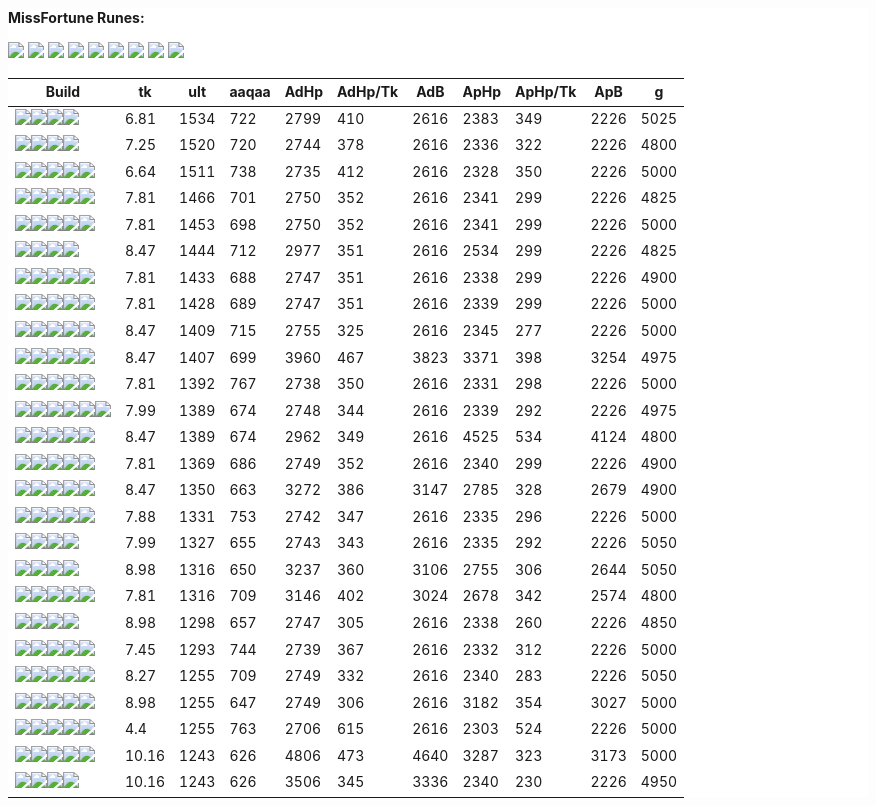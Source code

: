 

**MissFortune Runes:**


![](/Styles/Precision/PressTheAttack/PressTheAttack.png)
![](/Styles/Precision/Overheal.png)
![](/Styles/Precision/LegendAlacrity/LegendAlacrity.png)
![](/Styles/Precision/CoupDeGrace/CoupDeGrace.png)
![](/Styles/Sorcery/AbsoluteFocus/AbsoluteFocus.png)
![](/Styles/Sorcery/GatheringStorm/GatheringStorm.png)
![](/StatMods/StatModsAdaptiveForceIcon.png)
![](/StatMods/StatModsAdaptiveForceIcon.png)
![](/StatMods/StatModsArmorIcon.png)





 Build |tk|ult|aaqaa|AdHp|AdHp/Tk|AdB|ApHp|ApHp/Tk|ApB|g
-|-|-|-|-|-|-|-|-|-|-
![](/item/3074.png)![](/item/1001.png)![](/item/1055.png)![](/item/1037.png)|6.81|1534|722|2799|410|2616|2383|349|2226|5025
![](/item/3142.png)![](/item/1053.png)![](/item/1055.png)![](/item/1036.png)|7.25|1520|720|2744|378|2616|2336|322|2226|4800
![](/item/6676.png)![](/item/1001.png)![](/item/1053.png)![](/item/1055.png)![](/item/1036.png)|6.64|1511|738|2735|412|2616|2328|350|2226|5000
![](/item/3179.png)![](/item/1001.png)![](/item/1053.png)![](/item/1055.png)![](/item/1037.png)|7.81|1466|701|2750|352|2616|2341|299|2226|4825
![](/item/6696.png)![](/item/1001.png)![](/item/1053.png)![](/item/1055.png)![](/item/1036.png)|7.81|1453|698|2750|352|2616|2341|299|2226|5000
![](/item/3072.png)![](/item/1001.png)![](/item/1055.png)![](/item/1037.png)|8.47|1444|712|2977|351|2616|2534|299|2226|4825
![](/item/3004.png)![](/item/1001.png)![](/item/1053.png)![](/item/1055.png)![](/item/1036.png)|7.81|1433|688|2747|351|2616|2338|299|2226|4900
![](/item/6693.png)![](/item/1001.png)![](/item/1053.png)![](/item/1055.png)![](/item/1036.png)|7.81|1428|689|2747|351|2616|2339|299|2226|5000
![](/item/3036.png)![](/item/1001.png)![](/item/1053.png)![](/item/1055.png)![](/item/1036.png)|8.47|1409|715|2755|325|2616|2345|277|2226|5000
![](/item/6673.png)![](/item/1001.png)![](/item/1055.png)![](/item/1037.png)![](/item/1036.png)|8.47|1407|699|3960|467|3823|3371|398|3254|4975
![](/item/3033.png)![](/item/1001.png)![](/item/1053.png)![](/item/1055.png)![](/item/1036.png)|7.81|1392|767|2738|350|2616|2331|298|2226|5000
![](/item/3006.png)![](/item/1053.png)![](/item/1055.png)![](/item/1038.png)![](/item/1037.png)![](/item/1036.png)|7.99|1389|674|2748|344|2616|2339|292|2226|4975
![](/item/3156.png)![](/item/1001.png)![](/item/1053.png)![](/item/1055.png)![](/item/1036.png)|8.47|1389|674|2962|349|2616|4525|534|4124|4800
![](/item/3508.png)![](/item/1001.png)![](/item/1053.png)![](/item/1055.png)![](/item/1036.png)|7.81|1369|686|2749|352|2616|2340|299|2226|4900
![](/item/3814.png)![](/item/1001.png)![](/item/1053.png)![](/item/1055.png)![](/item/1036.png)|8.47|1350|663|3272|386|3147|2785|328|2679|4900
![](/item/3095.png)![](/item/1001.png)![](/item/1053.png)![](/item/1055.png)![](/item/1036.png)|7.88|1331|753|2742|347|2616|2335|296|2226|5000
![](/item/6695.png)![](/item/1053.png)![](/item/1055.png)![](/item/3006.png)|7.99|1327|655|2743|343|2616|2335|292|2226|5050
![](/item/3161.png)![](/item/1001.png)![](/item/1053.png)![](/item/1055.png)|8.98|1316|650|3237|360|3106|2755|306|2644|5050
![](/item/6609.png)![](/item/1001.png)![](/item/1053.png)![](/item/1055.png)![](/item/1036.png)|7.81|1316|709|3146|402|3024|2678|342|2574|4800
![](/item/6694.png)![](/item/1001.png)![](/item/1053.png)![](/item/1055.png)|8.98|1298|657|2747|305|2616|2338|260|2226|4850
![](/item/3087.png)![](/item/1001.png)![](/item/1053.png)![](/item/1055.png)![](/item/1036.png)|7.45|1293|744|2739|367|2616|2332|312|2226|5000
![](/item/3094.png)![](/item/1053.png)![](/item/1055.png)![](/item/1036.png)![](/item/1036.png)|8.27|1255|709|2749|332|2616|2340|283|2226|5050
![](/item/3139.png)![](/item/1001.png)![](/item/1053.png)![](/item/1055.png)![](/item/1036.png)|8.98|1255|647|2749|306|2616|3182|354|3027|5000
![](/item/6672.png)![](/item/1001.png)![](/item/1053.png)![](/item/1055.png)![](/item/1036.png)|4.4|1255|763|2706|615|2616|2303|524|2226|5000
![](/item/3026.png)![](/item/1001.png)![](/item/1053.png)![](/item/1055.png)![](/item/1036.png)|10.16|1243|626|4806|473|4640|3287|323|3173|5000
![](/item/6333.png)![](/item/1001.png)![](/item/1053.png)![](/item/1055.png)|10.16|1243|626|3506|345|3336|2340|230|2226|4950